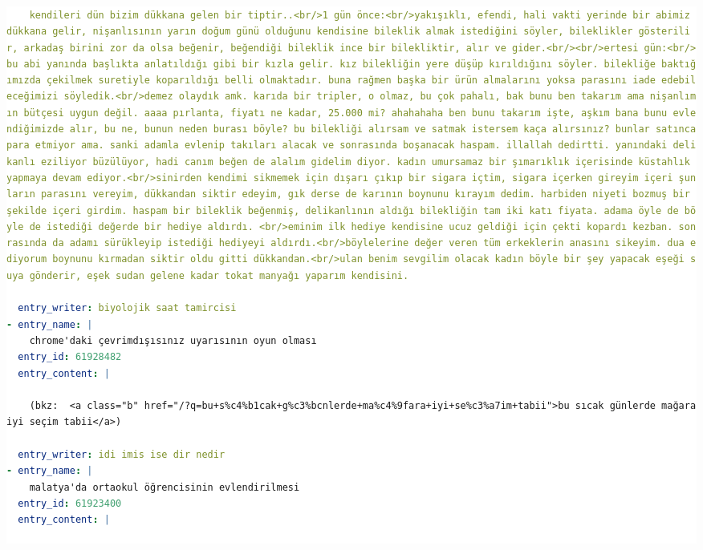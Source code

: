 ```yaml
    kendileri dün bizim dükkana gelen bir tiptir..<br/>1 gün önce:<br/>yakışıklı, efendi, hali vakti yerinde bir abimiz dükkana gelir, nişanlısının yarın doğum günü olduğunu kendisine bileklik almak istediğini söyler, bileklikler gösterilir, arkadaş birini zor da olsa beğenir, beğendiği bileklik ince bir bilekliktir, alır ve gider.<br/><br/>ertesi gün:<br/>bu abi yanında başlıkta anlatıldığı gibi bir kızla gelir. kız bilekliğin yere düşüp kırıldığını söyler. bilekliğe baktığımızda çekilmek suretiyle koparıldığı belli olmaktadır. buna rağmen başka bir ürün almalarını yoksa parasını iade edebileceğimizi söyledik.<br/>demez olaydık amk. karıda bir tripler, o olmaz, bu çok pahalı, bak bunu ben takarım ama nişanlımın bütçesi uygun değil. aaaa pırlanta, fiyatı ne kadar, 25.000 mi? ahahahaha ben bunu takarım işte, aşkım bana bunu evlendiğimizde alır, bu ne, bunun neden burası böyle? bu bilekliği alırsam ve satmak istersem kaça alırsınız? bunlar satınca para etmiyor ama. sanki adamla evlenip takıları alacak ve sonrasında boşanacak haspam. illallah dedirtti. yanındaki delikanlı eziliyor büzülüyor, hadi canım beğen de alalım gidelim diyor. kadın umursamaz bir şımarıklık içerisinde küstahlık yapmaya devam ediyor.<br/>sinirden kendimi sikmemek için dışarı çıkıp bir sigara içtim, sigara içerken gireyim içeri şunların parasını vereyim, dükkandan siktir edeyim, gık derse de karının boynunu kırayım dedim. harbiden niyeti bozmuş bir şekilde içeri girdim. haspam bir bileklik beğenmiş, delikanlının aldığı bilekliğin tam iki katı fiyata. adama öyle de böyle de istediği değerde bir hediye aldırdı. <br/>eminim ilk hediye kendisine ucuz geldiği için çekti kopardı kezban. sonrasında da adamı sürükleyip istediği hediyeyi aldırdı.<br/>böylelerine değer veren tüm erkeklerin anasını sikeyim. dua ediyorum boynunu kırmadan siktir oldu gitti dükkandan.<br/>ulan benim sevgilim olacak kadın böyle bir şey yapacak eşeği suya gönderir, eşek sudan gelene kadar tokat manyağı yaparım kendisini.
   
  entry_writer: biyolojik saat tamircisi
- entry_name: |
    chrome'daki çevrimdışısınız uyarısının oyun olması
  entry_id: 61928482
  entry_content: |
    
    (bkz:  <a class="b" href="/?q=bu+s%c4%b1cak+g%c3%bcnlerde+ma%c4%9fara+iyi+se%c3%a7im+tabii">bu sıcak günlerde mağara iyi seçim tabii</a>)
   
  entry_writer: idi imis ise dir nedir
- entry_name: |
    malatya'da ortaokul öğrencisinin evlendirilmesi
  entry_id: 61923400
  entry_content: |
    
```